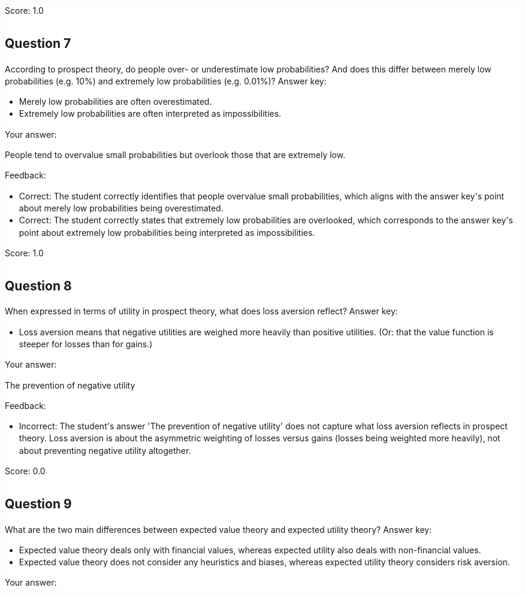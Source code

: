 Score: 1.0

## Question 7
            
According to prospect theory, do people over- or underestimate low probabilities? And does this differ between merely low probabilities (e.g. 10%) and extremely low probabilities (e.g. 0.01%)?
Answer key:

- Merely low probabilities are often overestimated.
- Extremely low probabilities are often interpreted as impossibilities.

Your answer:

People tend to overvalue small probabilities but overlook those that are extremely low.

Feedback:

- Correct: The student correctly identifies that people overvalue small probabilities, which aligns with the answer key's point about merely low probabilities being overestimated.
- Correct: The student correctly states that extremely low probabilities are overlooked, which corresponds to the answer key's point about extremely low probabilities being interpreted as impossibilities.

Score: 1.0

## Question 8
            
When expressed in terms of utility in prospect theory, what does loss aversion reflect?
Answer key:

- Loss aversion means that negative utilities are weighed more heavily than positive utilities. (Or: that the value function is steeper for losses than for gains.)

Your answer:

The prevention of negative utility

Feedback:

- Incorrect: The student's answer 'The prevention of negative utility' does not capture what loss aversion reflects in prospect theory. Loss aversion is about the asymmetric weighting of losses versus gains (losses being weighted more heavily), not about preventing negative utility altogether.

Score: 0.0

## Question 9
            
What are the two main differences between expected value theory and expected utility theory?
Answer key:

- Expected value theory deals only with financial values, whereas expected utility also deals with non-financial values.
- Expected value theory does not consider any heuristics and biases, whereas expected utility theory considers risk aversion.

Your answer:

